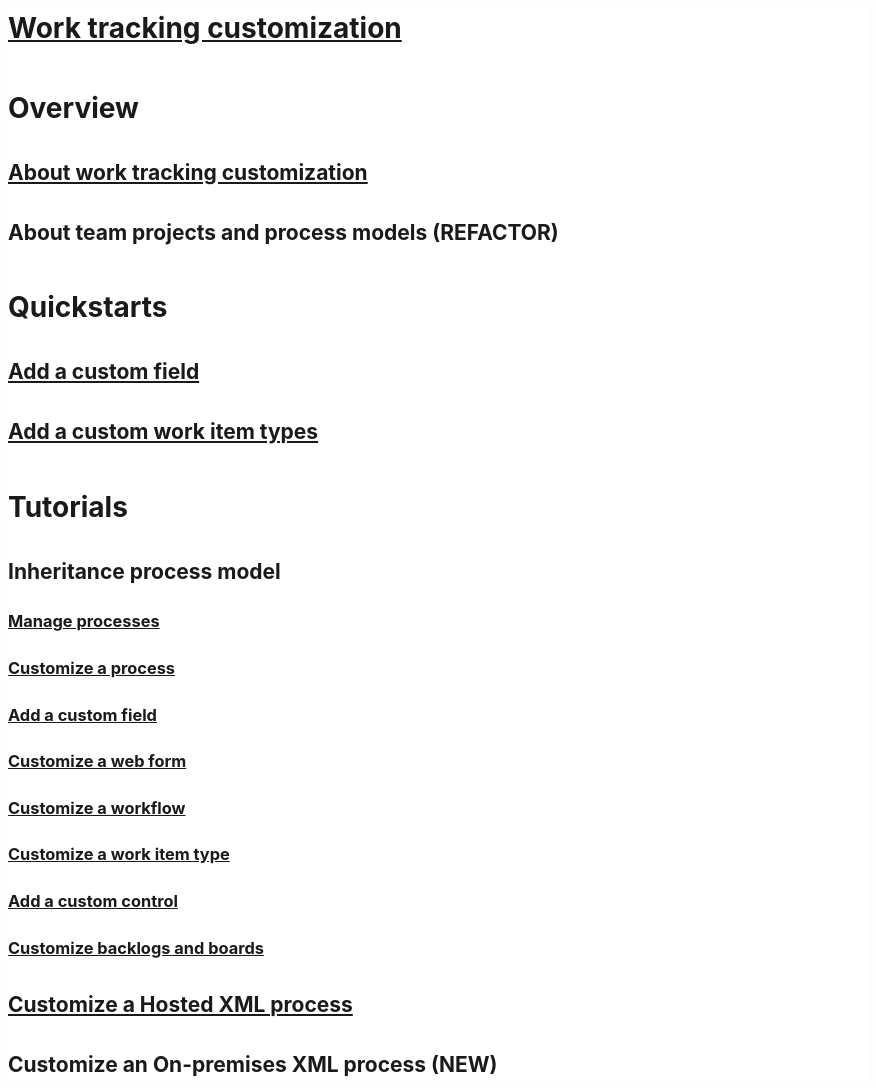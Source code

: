 # [Work tracking customization](index.md)
# Overview 
## [About work tracking customization](customize-work.md)
## About team projects and process models (REFACTOR)  


# Quickstarts
 
## [Add a custom field](add-custom-field.md)
## [Add a custom work item types](add-custom-wit.md)


# Tutorials 

## Inheritance process model 
### [Manage processes](../process/manage-process.md)
### [Customize a process](../process/customize-process.md)
### [Add a custom field](../process/customize-process-field.md)
### [Customize a web form](../process/customize-process-form.md)  
### [Customize a workflow](../process/customize-process-workflow.md)
### [Customize a work item type](../process/customize-process-wit.md)
### [Add a custom control](../process/custom-controls-process.md) 
### [Customize backlogs and boards](../process/customize-process-backlogs-boards.md)

## [Customize a Hosted XML process](../import-process/customize-process.md)

## Customize an On-premises XML process (NEW)
